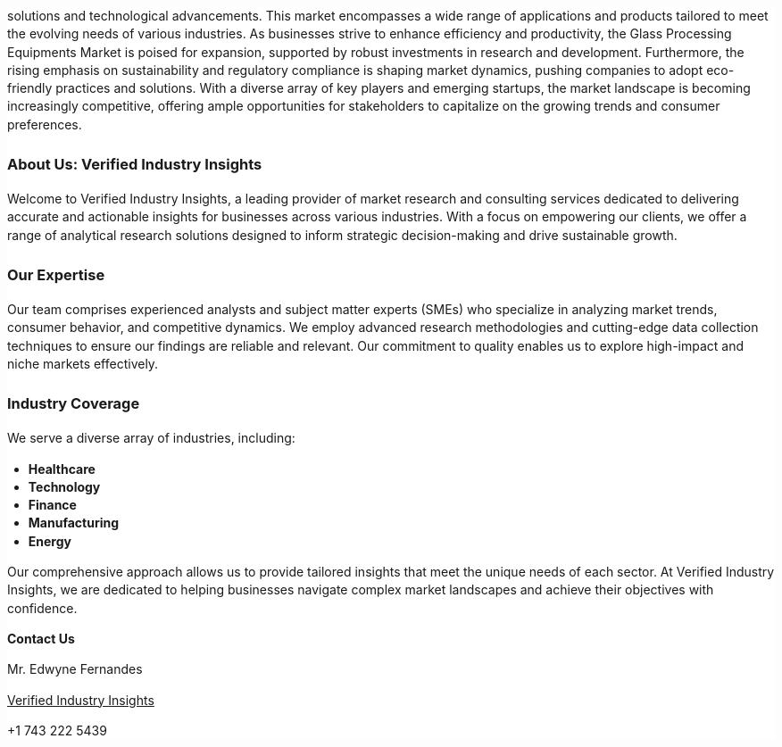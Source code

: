 solutions and technological advancements. This market encompasses a wide range of applications and products tailored to meet the evolving needs of various industries. As businesses strive to enhance efficiency and productivity, the Glass Processing Equipments Market is poised for expansion, supported by robust investments in research and development. Furthermore, the rising emphasis on sustainability and regulatory compliance is shaping market dynamics, pushing companies to adopt eco-friendly practices and solutions. With a diverse array of key players and emerging startups, the market landscape is becoming increasingly competitive, offering ample opportunities for stakeholders to capitalize on the growing trends and consumer preferences.</p><h3>About Us: Verified Industry Insights</h3><p>Welcome to Verified Industry Insights, a leading provider of market research and consulting services dedicated to delivering accurate and actionable insights for businesses across various industries. With a focus on empowering our clients, we offer a range of analytical research solutions designed to inform strategic decision-making and drive sustainable growth.</p><h3>Our Expertise</h3><p>Our team comprises experienced analysts and subject matter experts (SMEs) who specialize in analyzing market trends, consumer behavior, and competitive dynamics. We employ advanced research methodologies and cutting-edge data collection techniques to ensure our findings are reliable and relevant. Our commitment to quality enables us to explore high-impact and niche markets effectively.</p><h3>Industry Coverage</h3><p>We serve a diverse array of industries, including:</p><ul><li><strong>Healthcare</strong></li><li><strong>Technology</strong></li><li><strong>Finance</strong></li><li><strong>Manufacturing</strong></li><li><strong>Energy</strong></li></ul><p>Our comprehensive approach allows us to provide tailored insights that meet the unique needs of each sector. At Verified Industry Insights, we are dedicated to helping businesses navigate complex market landscapes and achieve their objectives with confidence.</p><p><strong>Contact Us</strong></p><p>Mr. Edwyne Fernandes</p><p><a href="https://www.verifiedindustryinsights.com/">Verified Industry Insights</a></p><p>+1 743 222 5439</p>
